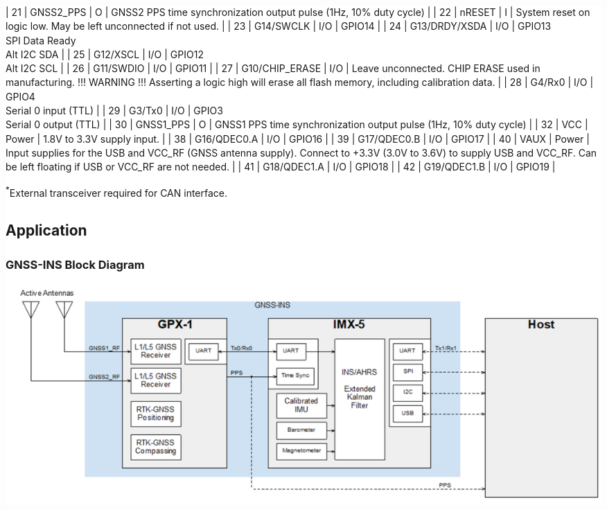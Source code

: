 | 21 | GNSS2_PPS | O | GNSS2 PPS time synchronization output pulse (1Hz, 10% duty cycle) |
| 22   | nRESET                                        | I    | System reset on logic low. May be left unconnected if not used. |
| 23   | G14/SWCLK                                     | I/O  | GPIO14                                       |
| 24   | G13/DRDY/XSDA                                 | I/O  | GPIO13<br /> SPI Data Ready<br /> Alt I2C SDA                                           |
| 25   | G12/XSCL                                      | I/O  | GPIO12<br /> Alt I2C SCL                                                  |
| 26   | G11/SWDIO                                     | I/O  | GPIO11                                                             |
| 27   | G10/CHIP_ERASE                                | I/O  | Leave unconnected. CHIP ERASE used in manufacturing. !!! WARNING !!! Asserting a logic high will erase all flash memory, including calibration data. |
| 28   | G4/Rx0                                        | I/O  | GPIO4<br /> Serial 0 input (TTL)                                  |
| 29   | G3/Tx0                                        | I/O  | GPIO3<br /> Serial 0 output (TTL)                                 |
| 30   | GNSS1_PPS                                 | O    | GNSS1 PPS time synchronization output pulse (1Hz, 10% duty cycle) |
| 32   | VCC                                           | Power | 1.8V to 3.3V supply input.                                       |
| 38 | G16/QDEC0.A | I/O | GPIO16 |
| 39 | G17/QDEC0.B | I/O | GPIO17 |
| 40 | VAUX | Power | Input supplies for the USB and VCC_RF (GNSS antenna supply).  Connect to +3.3V (3.0V to 3.6V) to supply USB and VCC_RF.  Can be left floating if USB or VCC_RF are not needed.  |
| 41 | G18/QDEC1.A | I/O | GPIO18 |
| 42 | G19/QDEC1.B | I/O | GPIO19 |

<sup>\*</sup>External transceiver required for CAN interface.

## Application

### GNSS-INS Block Diagram

![GPX-1 Block Diagram](images/gpx1_imx1_host_diagram.svg)
